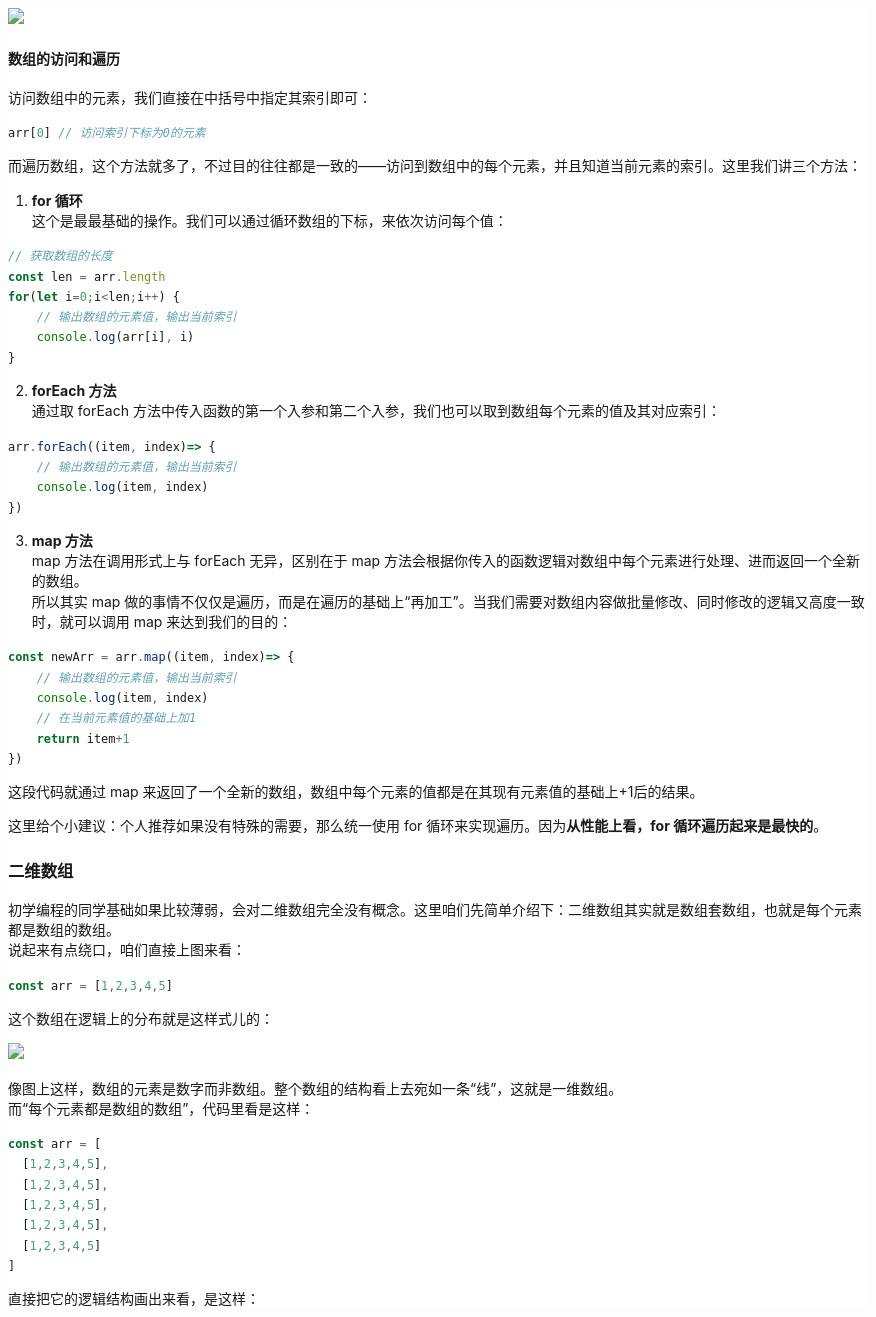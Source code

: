 ![](https://p1-jj.byteimg.com/tos-cn-i-t2oaga2asx/gold-user-assets/2020/3/8/170b9821b9fce58b~tplv-t2oaga2asx-image.image)   
#### 数组的访问和遍历  
访问数组中的元素，我们直接在中括号中指定其索引即可：  
```js
arr[0] // 访问索引下标为0的元素
```    
而遍历数组，这个方法就多了，不过目的往往都是一致的——访问到数组中的每个元素，并且知道当前元素的索引。这里我们讲三个方法：   
1. **for 循环**   
这个是最最基础的操作。我们可以通过循环数组的下标，来依次访问每个值：   
```js  
// 获取数组的长度
const len = arr.length
for(let i=0;i<len;i++) {
    // 输出数组的元素值，输出当前索引
    console.log(arr[i], i)
}
```   
2. **forEach 方法**     
通过取 forEach 方法中传入函数的第一个入参和第二个入参，我们也可以取到数组每个元素的值及其对应索引：
```js
arr.forEach((item, index)=> {
    // 输出数组的元素值，输出当前索引
    console.log(item, index)
})
```
3. **map 方法**     
map 方法在调用形式上与 forEach 无异，区别在于 map 方法会根据你传入的函数逻辑对数组中每个元素进行处理、进而返回一个全新的数组。    
所以其实 map 做的事情不仅仅是遍历，而是在遍历的基础上“再加工”。当我们需要对数组内容做批量修改、同时修改的逻辑又高度一致时，就可以调用 map 来达到我们的目的：   
```js
const newArr = arr.map((item, index)=> {
    // 输出数组的元素值，输出当前索引
    console.log(item, index)
    // 在当前元素值的基础上加1
    return item+1
})
```  
这段代码就通过 map 来返回了一个全新的数组，数组中每个元素的值都是在其现有元素值的基础上+1后的结果。   

这里给个小建议：个人推荐如果没有特殊的需要，那么统一使用 for 循环来实现遍历。因为**从性能上看，for 循环遍历起来是最快的**。   

### 二维数组
初学编程的同学基础如果比较薄弱，会对二维数组完全没有概念。这里咱们先简单介绍下：二维数组其实就是数组套数组，也就是每个元素都是数组的数组。   
说起来有点绕口，咱们直接上图来看：  
```js
const arr = [1,2,3,4,5]
```
这个数组在逻辑上的分布就是这样式儿的：

![](https://p1-jj.byteimg.com/tos-cn-i-t2oaga2asx/gold-user-assets/2020/3/8/170b9a59c3bc0944~tplv-t2oaga2asx-image.image)
  
像图上这样，数组的元素是数字而非数组。整个数组的结构看上去宛如一条“线”，这就是一维数组。       
而“每个元素都是数组的数组”，代码里看是这样：  
```js
const arr = [
  [1,2,3,4,5],
  [1,2,3,4,5],
  [1,2,3,4,5],
  [1,2,3,4,5],
  [1,2,3,4,5]
]
```
直接把它的逻辑结构画出来看，是这样：  
